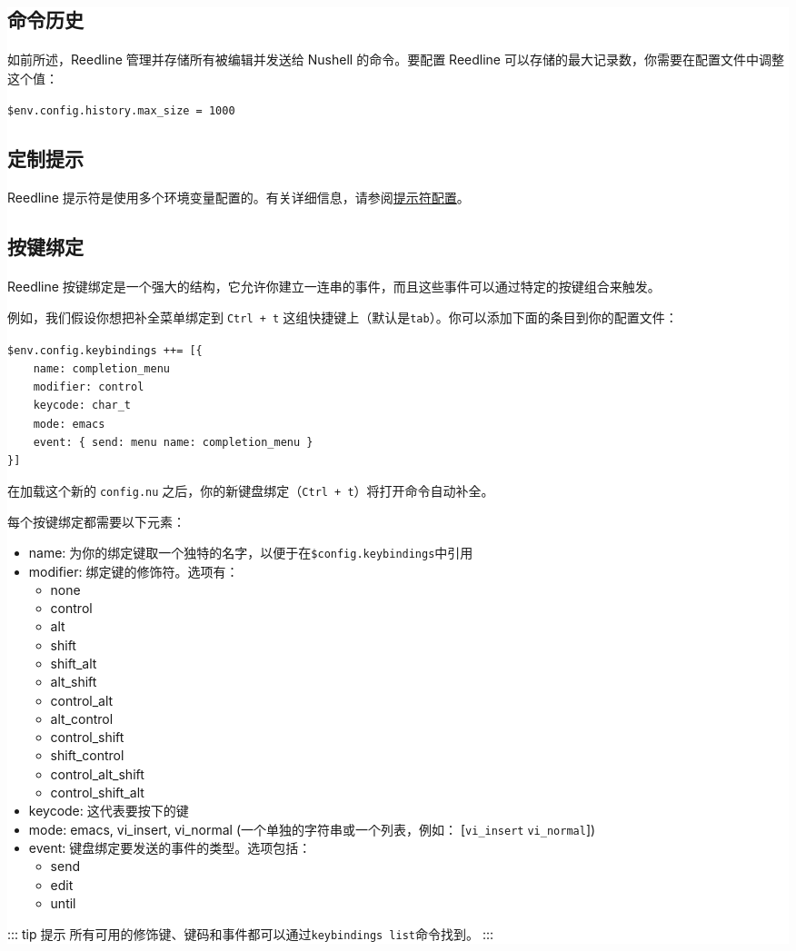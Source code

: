 ## 命令历史

如前所述，Reedline 管理并存储所有被编辑并发送给 Nushell 的命令。要配置 Reedline 可以存储的最大记录数，你需要在配置文件中调整这个值：

```nu
$env.config.history.max_size = 1000
```

## 定制提示

Reedline 提示符是使用多个环境变量配置的。有关详细信息，请参阅[提示符配置](./configuration.md#prompt-configuration)。

## 按键绑定

Reedline 按键绑定是一个强大的结构，它允许你建立一连串的事件，而且这些事件可以通过特定的按键组合来触发。

例如，我们假设你想把补全菜单绑定到 `Ctrl + t` 这组快捷键上（默认是`tab`）。你可以添加下面的条目到你的配置文件：

```nu
$env.config.keybindings ++= [{
    name: completion_menu
    modifier: control
    keycode: char_t
    mode: emacs
    event: { send: menu name: completion_menu }
}]
```

在加载这个新的 `config.nu` 之后，你的新键盘绑定（`Ctrl + t`）将打开命令自动补全。

每个按键绑定都需要以下元素：

- name: 为你的绑定键取一个独特的名字，以便于在`$config.keybindings`中引用
- modifier: 绑定键的修饰符。选项有：
  - none
  - control
  - alt
  - shift
  - shift_alt
  - alt_shift
  - control_alt
  - alt_control
  - control_shift
  - shift_control
  - control_alt_shift
  - control_shift_alt
- keycode: 这代表要按下的键
- mode: emacs, vi_insert, vi_normal (一个单独的字符串或一个列表，例如： [`vi_insert` `vi_normal`])
- event: 键盘绑定要发送的事件的类型。选项包括：
  - send
  - edit
  - until

::: tip 提示
所有可用的修饰键、键码和事件都可以通过`keybindings list`命令找到。
:::
